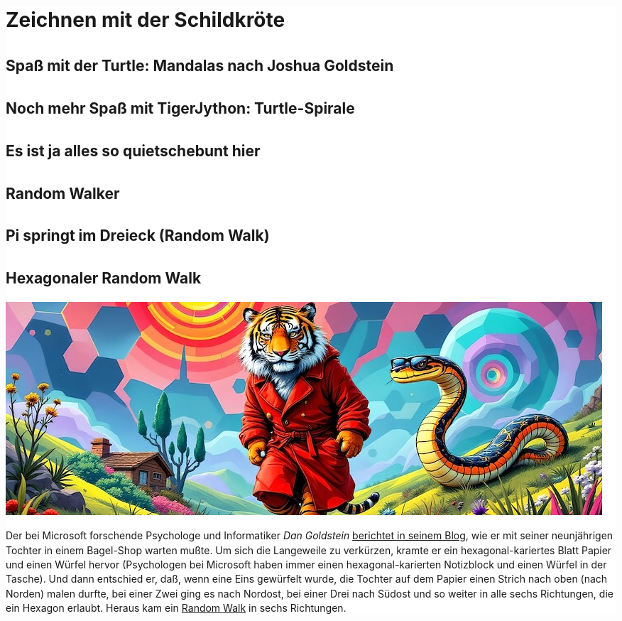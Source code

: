 # Zeichnen mit der Schildkröte

## Spaß mit der Turtle: Mandalas nach Joshua Goldstein

## Noch mehr Spaß mit TigerJython: Turtle-Spirale

## Es ist ja alles so quietschebunt hier

## Random Walker

## Pi springt im Dreieck (Random Walk)

## Hexagonaler Random Walk

[![](images/hexawalk-b.jpg)](https://www.flickr.com/photos/schockwellenreiter/54598377130/)

Der bei Microsoft forschende Psychologe und Informatiker *Dan Goldstein* [berichtet in seinem Blog](https://www.decisionsciencenews.com/?p=6464), wie er mit seiner neunjährigen Tochter in einem Bagel-Shop warten mußte. Um sich die Langeweile zu verkürzen, kramte er ein hexagonal-kariertes Blatt Papier und einen Würfel hervor (Psychologen bei Microsoft haben immer einen hexagonal-karierten Notizblock und einen Würfel in der Tasche). Und dann entschied er, daß, wenn eine Eins gewürfelt wurde, die Tochter auf dem Papier einen Strich nach oben (nach Norden) malen durfte, bei einer Zwei ging es nach Nordost, bei einer Drei nach Südost und so weiter in alle sechs Richtungen, die ein Hexagon erlaubt. Heraus kam ein [Random Walk](https://de.wikipedia.org/wiki/Random_Walk) in sechs Richtungen.
